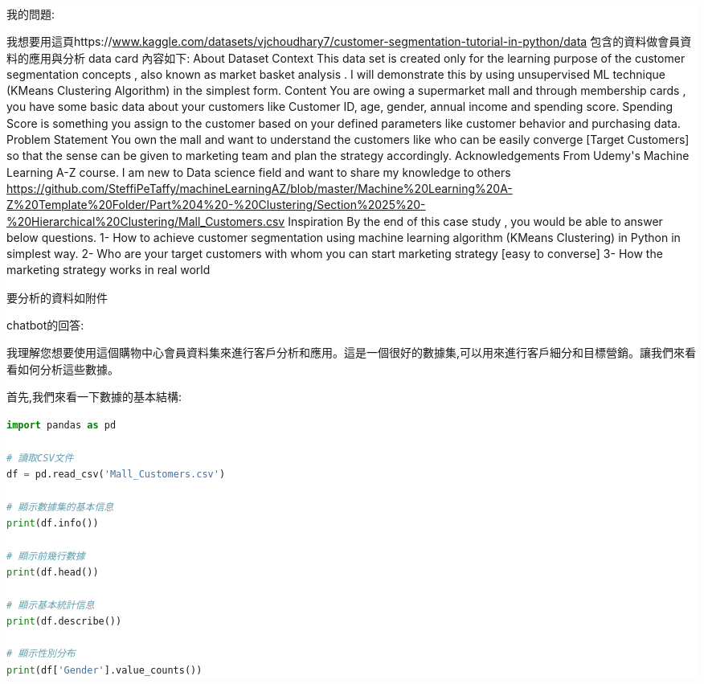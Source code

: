 我的問題:

我想要用這頁https://www.kaggle.com/datasets/vjchoudhary7/customer-segmentation-tutorial-in-python/data 包含的資料做會員資料的應用與分析
data card 內容如下:
About Dataset
Context
This data set is created only for the learning purpose of the customer segmentation concepts , also known as market basket analysis . I will demonstrate this by using unsupervised ML technique (KMeans Clustering Algorithm) in the simplest form.
Content
You are owing a supermarket mall and through membership cards , you have some basic data about your customers like Customer ID, age, gender, annual income and spending score. Spending Score is something you assign to the customer based on your defined parameters like customer behavior and purchasing data.
Problem Statement You own the mall and want to understand the customers like who can be easily converge [Target Customers] so that the sense can be given to marketing team and plan the strategy accordingly.
Acknowledgements
From Udemy's Machine Learning A-Z course.
I am new to Data science field and want to share my knowledge to others
https://github.com/SteffiPeTaffy/machineLearningAZ/blob/master/Machine%20Learning%20A-Z%20Template%20Folder/Part%204%20-%20Clustering/Section%2025%20-%20Hierarchical%20Clustering/Mall_Customers.csv
Inspiration
By the end of this case study , you would be able to answer below questions. 1- How to achieve customer segmentation using machine learning algorithm (KMeans Clustering) in Python in simplest way. 2- Who are your target customers with whom you can start marketing strategy [easy to converse] 3- How the marketing strategy works in real world

要分析的資料如附件

chatbot的回答:

我理解您想要使用這個購物中心會員資料集來進行客戶分析和應用。這是一個很好的數據集,可以用來進行客戶細分和目標營銷。讓我們來看看如何分析這些數據。

首先,我們來看一下數據的基本結構:



```python
import pandas as pd

# 讀取CSV文件
df = pd.read_csv('Mall_Customers.csv')

# 顯示數據集的基本信息
print(df.info())

# 顯示前幾行數據
print(df.head())

# 顯示基本統計信息
print(df.describe())

# 顯示性別分布
print(df['Gender'].value_counts())

```
